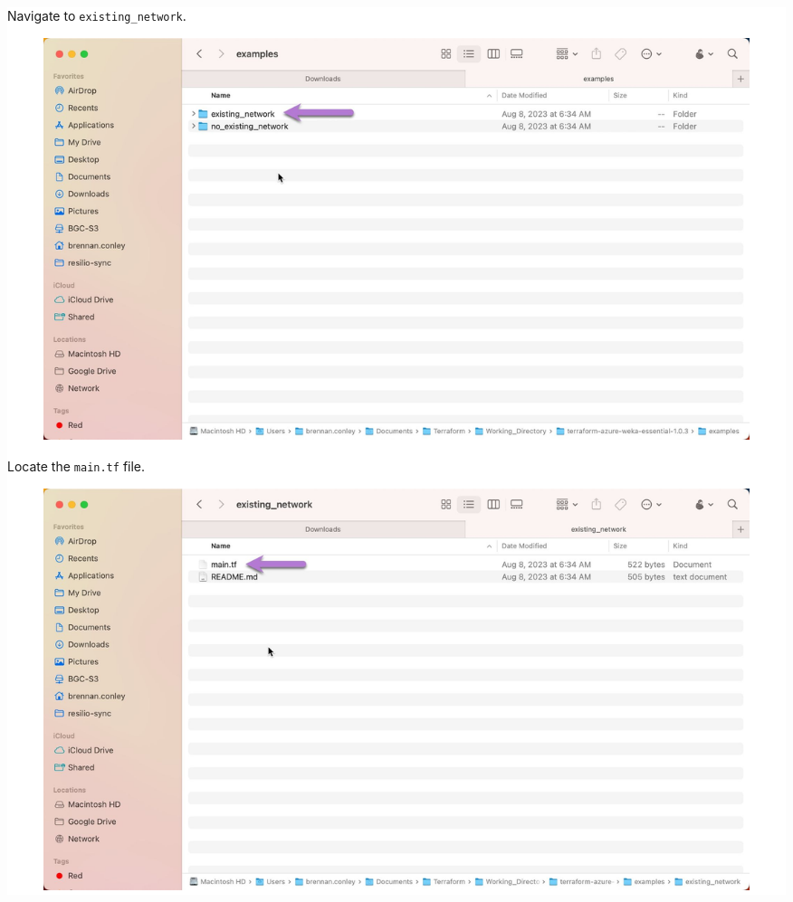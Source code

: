 Navigate to `existing_network`.

<figure><img src="../../.gitbook/assets/image (98).png" alt=""><figcaption></figcaption></figure>

Locate the `main.tf` file.

<figure><img src="../../.gitbook/assets/image (99).png" alt=""><figcaption></figcaption></figure>

